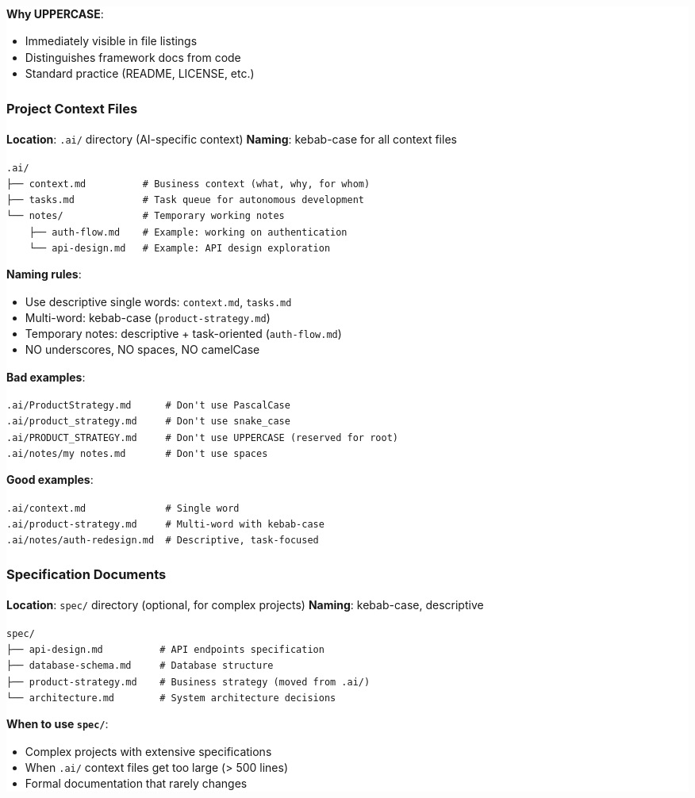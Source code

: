 **Why UPPERCASE**:
- Immediately visible in file listings
- Distinguishes framework docs from code
- Standard practice (README, LICENSE, etc.)

### Project Context Files

**Location**: `.ai/` directory (AI-specific context)
**Naming**: kebab-case for all context files

```
.ai/
├── context.md          # Business context (what, why, for whom)
├── tasks.md            # Task queue for autonomous development
└── notes/              # Temporary working notes
    ├── auth-flow.md    # Example: working on authentication
    └── api-design.md   # Example: API design exploration
```

**Naming rules**:
- Use descriptive single words: `context.md`, `tasks.md`
- Multi-word: kebab-case (`product-strategy.md`)
- Temporary notes: descriptive + task-oriented (`auth-flow.md`)
- NO underscores, NO spaces, NO camelCase

**Bad examples**:
```
.ai/ProductStrategy.md      # Don't use PascalCase
.ai/product_strategy.md     # Don't use snake_case
.ai/PRODUCT_STRATEGY.md     # Don't use UPPERCASE (reserved for root)
.ai/notes/my notes.md       # Don't use spaces
```

**Good examples**:
```
.ai/context.md              # Single word
.ai/product-strategy.md     # Multi-word with kebab-case
.ai/notes/auth-redesign.md  # Descriptive, task-focused
```

### Specification Documents

**Location**: `spec/` directory (optional, for complex projects)
**Naming**: kebab-case, descriptive

```
spec/
├── api-design.md          # API endpoints specification
├── database-schema.md     # Database structure
├── product-strategy.md    # Business strategy (moved from .ai/)
└── architecture.md        # System architecture decisions
```

**When to use `spec/`**:
- Complex projects with extensive specifications
- When `.ai/` context files get too large (> 500 lines)
- Formal documentation that rarely changes
